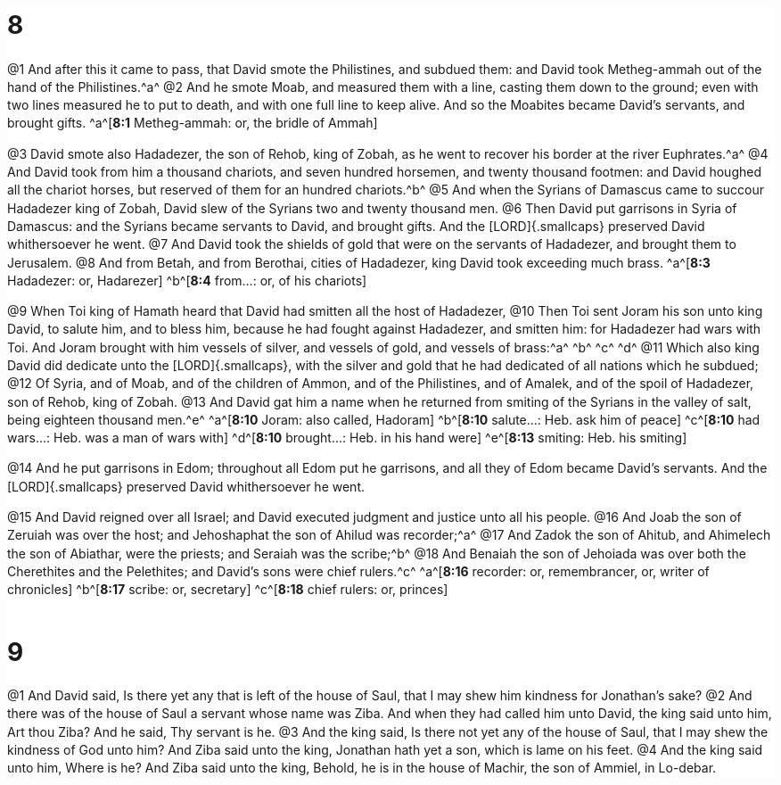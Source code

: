 # 8 
@1 And after this it came to pass, that David smote the Philistines, and subdued them: and David took Metheg-ammah out of the hand of the Philistines.^a^ 
@2 And he smote Moab, and measured them with a line, casting them down to the ground; even with two lines measured he to put to death, and with one full line to keep alive. And so the Moabites became David’s servants, and brought gifts. 
^a^[**8:1** Metheg-ammah: or, the bridle of Ammah]

@3 David smote also Hadadezer, the son of Rehob, king of Zobah, as he went to recover his border at the river Euphrates.^a^ 
@4 And David took from him a thousand chariots, and seven hundred horsemen, and twenty thousand footmen: and David houghed all the chariot horses, but reserved of them for an hundred chariots.^b^ 
@5 And when the Syrians of Damascus came to succour Hadadezer king of Zobah, David slew of the Syrians two and twenty thousand men. 
@6 Then David put garrisons in Syria of Damascus: and the Syrians became servants to David, and brought gifts. And the [LORD]{.smallcaps} preserved David whithersoever he went. 
@7 And David took the shields of gold that were on the servants of Hadadezer, and brought them to Jerusalem. 
@8 And from Betah, and from Berothai, cities of Hadadezer, king David took exceeding much brass. 
^a^[**8:3** Hadadezer: or, Hadarezer] ^b^[**8:4** from…: or, of his chariots]

@9 When Toi king of Hamath heard that David had smitten all the host of Hadadezer, 
@10 Then Toi sent Joram his son unto king David, to salute him, and to bless him, because he had fought against Hadadezer, and smitten him: for Hadadezer had wars with Toi. And Joram brought with him vessels of silver, and vessels of gold, and vessels of brass:^a^ ^b^ ^c^ ^d^ 
@11 Which also king David did dedicate unto the [LORD]{.smallcaps}, with the silver and gold that he had dedicated of all nations which he subdued; 
@12 Of Syria, and of Moab, and of the children of Ammon, and of the Philistines, and of Amalek, and of the spoil of Hadadezer, son of Rehob, king of Zobah. 
@13 And David gat him a name when he returned from smiting of the Syrians in the valley of salt, being eighteen thousand men.^e^ 
^a^[**8:10** Joram: also called, Hadoram] ^b^[**8:10** salute…: Heb. ask him of peace] ^c^[**8:10** had wars…: Heb. was a man of wars with] ^d^[**8:10** brought…: Heb. in his hand were] ^e^[**8:13** smiting: Heb. his smiting]

@14 And he put garrisons in Edom; throughout all Edom put he garrisons, and all they of Edom became David’s servants. And the [LORD]{.smallcaps} preserved David whithersoever he went. 

@15 And David reigned over all Israel; and David executed judgment and justice unto all his people. 
@16 And Joab the son of Zeruiah was over the host; and Jehoshaphat the son of Ahilud was recorder;^a^ 
@17 And Zadok the son of Ahitub, and Ahimelech the son of Abiathar, were the priests; and Seraiah was the scribe;^b^ 
@18 And Benaiah the son of Jehoiada was over both the Cherethites and the Pelethites; and David’s sons were chief rulers.^c^
^a^[**8:16** recorder: or, remembrancer, or, writer of chronicles] ^b^[**8:17** scribe: or, secretary] ^c^[**8:18** chief rulers: or, princes] 

# 9 
@1 And David said, Is there yet any that is left of the house of Saul, that I may shew him kindness for Jonathan’s sake? 
@2 And there was of the house of Saul a servant whose name was Ziba. And when they had called him unto David, the king said unto him, Art thou Ziba? And he said, Thy servant is he. 
@3 And the king said, Is there not yet any of the house of Saul, that I may shew the kindness of God unto him? And Ziba said unto the king, Jonathan hath yet a son, which is lame on his feet. 
@4 And the king said unto him, Where is he? And Ziba said unto the king, Behold, he is in the house of Machir, the son of Ammiel, in Lo-debar. 
